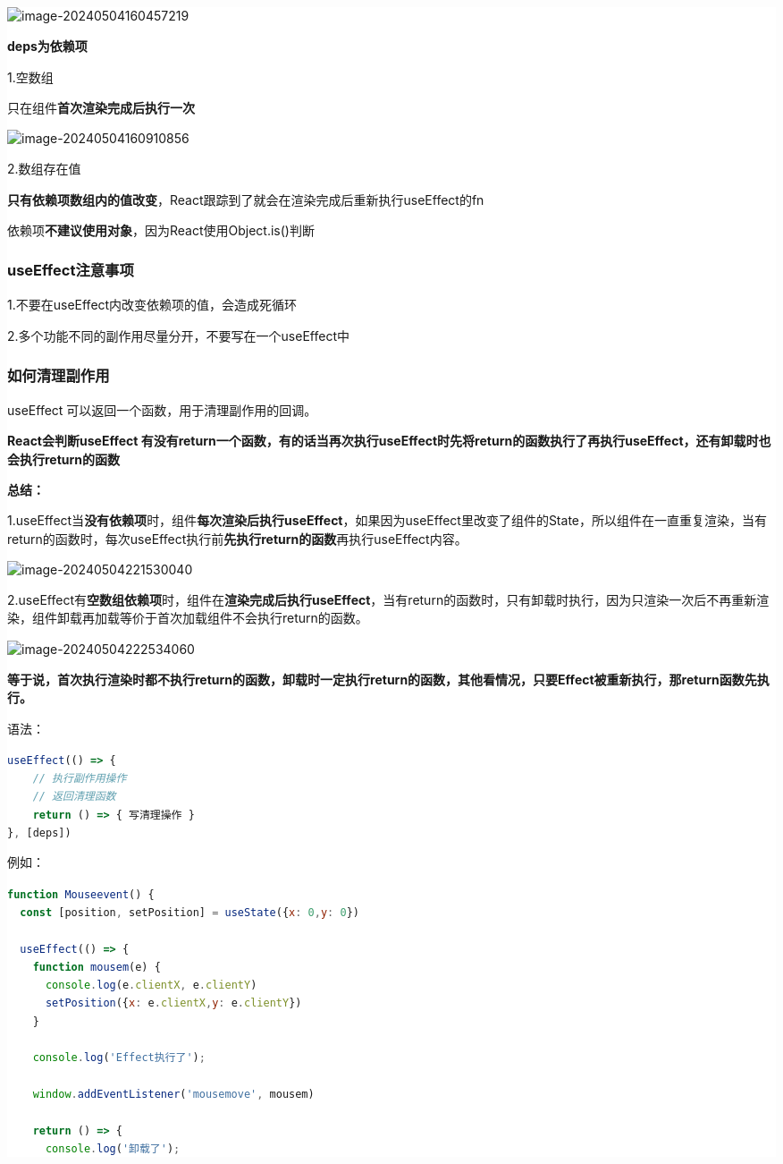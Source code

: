 ![image-20240504160457219](https://blog-wc-imgs.oss-cn-chengdu.aliyuncs.com/imgs/md/202405041604375.png)



**deps为依赖项**

1.空数组

只在组件**首次渲染完成后执行一次**

![image-20240504160910856](https://blog-wc-imgs.oss-cn-chengdu.aliyuncs.com/imgs/md/202405041609900.png)

2.数组存在值

**只有依赖项数组内的值改变**，React跟踪到了就会在渲染完成后重新执行useEffect的fn

依赖项**不建议使用对象**，因为React使用Object.is()判断

### useEffect注意事项

1.不要在useEffect内改变依赖项的值，会造成死循环

2.多个功能不同的副作用尽量分开，不要写在一个useEffect中

### 如何清理副作用

useEffect 可以返回一个函数，用于清理副作用的回调。

**React会判断useEffect 有没有return一个函数，有的话当再次执行useEffect时先将return的函数执行了再执行useEffect，还有卸载时也会执行return的函数**

**总结：**

1.useEffect当**没有依赖项**时，组件**每次渲染后执行useEffect**，如果因为useEffect里改变了组件的State，所以组件在一直重复渲染，当有return的函数时，每次useEffect执行前**先执行return的函数**再执行useEffect内容。

![image-20240504221530040](https://blog-wc-imgs.oss-cn-chengdu.aliyuncs.com/imgs/md/202405042215129.png)

2.useEffect有**空数组依赖项**时，组件在**渲染完成后执行useEffect**，当有return的函数时，只有卸载时执行，因为只渲染一次后不再重新渲染，组件卸载再加载等价于首次加载组件不会执行return的函数。

![image-20240504222534060](https://blog-wc-imgs.oss-cn-chengdu.aliyuncs.com/imgs/md/202405042225116.png)

**等于说，首次执行渲染时都不执行return的函数，卸载时一定执行return的函数，其他看情况，只要Effect被重新执行，那return函数先执行。**

语法：

```jsx
useEffect(() => {
    // 执行副作用操作
    // 返回清理函数
    return () => { 写清理操作 }
}, [deps])
```

例如：

```jsx
function Mouseevent() {
  const [position, setPosition] = useState({x: 0,y: 0})

  useEffect(() => {
    function mousem(e) {
      console.log(e.clientX, e.clientY)
      setPosition({x: e.clientX,y: e.clientY})
    }

    console.log('Effect执行了');

    window.addEventListener('mousemove', mousem)

    return () => {
      console.log('卸载了');
```